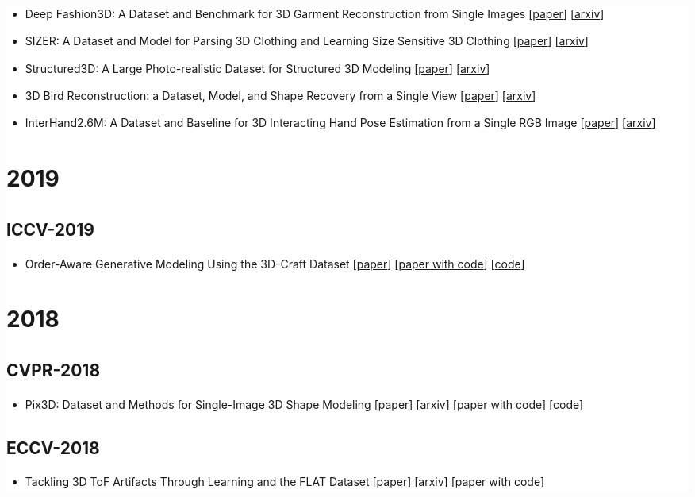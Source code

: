 - Deep Fashion3D: A Dataset and Benchmark for 3D Garment Reconstruction from Single Images  [[paper](https://www.ecva.net/papers/eccv_2020/papers_ECCV/html/2149_ECCV_2020_paper.php)] [[arxiv](https://arxiv.org/abs/2003.12753)]

- SIZER: A Dataset and Model for Parsing 3D Clothing and Learning Size Sensitive 3D Clothing  [[paper](https://www.ecva.net/papers/eccv_2020/papers_ECCV/html/4732_ECCV_2020_paper.php)] [[arxiv](https://arxiv.org/abs/2007.11610)]

- Structured3D: A Large Photo-realistic Dataset for Structured 3D Modeling  [[paper](https://www.ecva.net/papers/eccv_2020/papers_ECCV/html/890_ECCV_2020_paper.php)] [[arxiv](https://arxiv.org/abs/1908.00222)]

- 3D Bird Reconstruction: a Dataset, Model, and Shape Recovery from a Single View  [[paper](https://www.ecva.net/papers/eccv_2020/papers_ECCV/html/2897_ECCV_2020_paper.php)] [[arxiv](https://arxiv.org/abs/2008.06133)]

- InterHand2.6M: A Dataset and Baseline for 3D Interacting Hand Pose Estimation from a Single RGB Image  [[paper](https://www.ecva.net/papers/eccv_2020/papers_ECCV/html/3540_ECCV_2020_paper.php)] [[arxiv](https://arxiv.org/abs/2008.09309)]


# 2019


## ICCV-2019


- Order-Aware Generative Modeling Using the 3D-Craft Dataset [[paper](https://openaccess.thecvf.com/content_ICCV_2019/html/Chen_Order-Aware_Generative_Modeling_Using_the_3D-Craft_Dataset_ICCV_2019_paper.html)] [[paper with code](https://paperswithcode.com/paper/order-aware-generative-modeling-using-the-3d)] [[code](https://github.com/facebookresearch/VoxelCNN)]


# 2018


## CVPR-2018


- Pix3D: Dataset and Methods for Single-Image 3D Shape Modeling [[paper](https://openaccess.thecvf.com/content_cvpr_2018/html/Sun_Pix3D_Dataset_and_CVPR_2018_paper.html)] [[arxiv](https://arxiv.org/abs/1804.04610)] [[paper with code](https://paperswithcode.com/paper/pix3d-dataset-and-methods-for-single-image-3d)] [[code](https://github.com/xingyuansun/pix3d)]


## ECCV-2018


- Tackling 3D ToF Artifacts Through Learning and the FLAT Dataset [[paper](https://www.ecva.net/papers/eccv_2018/papers_ECCV/html/Qi_Guo_Tackling_3D_ToF_ECCV_2018_paper.php)] [[arxiv](https://arxiv.org/abs/1807.10376)] [[paper with code](https://paperswithcode.com/paper/tackling-3d-tof-artifacts-through-learning)]